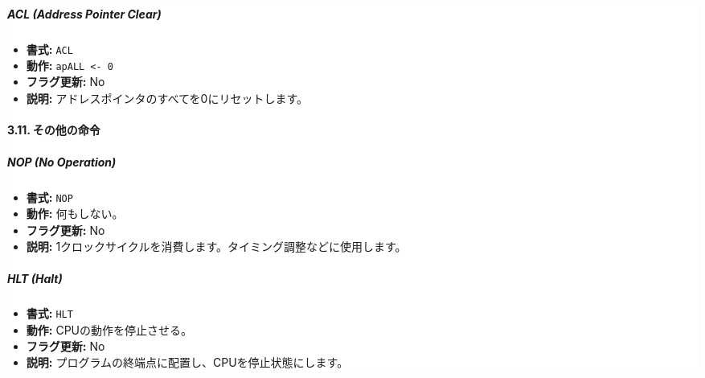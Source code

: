 ##### **ACL** (Address Pointer Clear)
*   **書式:** `ACL`
*   **動作:** `apALL <- 0`
*   **フラグ更新:** No
*   **説明:** アドレスポインタのすべてを0にリセットします。

#### 3.11. その他の命令

##### **NOP** (No Operation)
*   **書式:** `NOP`
*   **動作:** 何もしない。
*   **フラグ更新:** No
*   **説明:** 1クロックサイクルを消費します。タイミング調整などに使用します。

##### **HLT** (Halt)
*   **書式:** `HLT`
*   **動作:** CPUの動作を停止させる。
*   **フラグ更新:** No
*   **説明:** プログラムの終端点に配置し、CPUを停止状態にします。